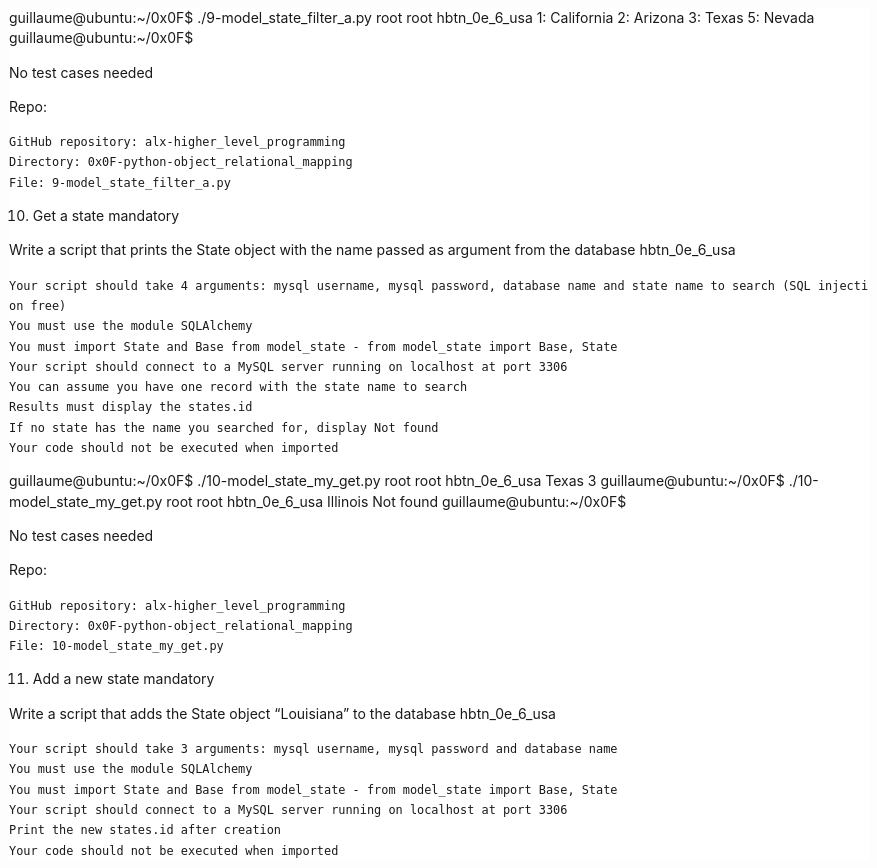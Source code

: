 guillaume@ubuntu:~/0x0F$ ./9-model_state_filter_a.py root root hbtn_0e_6_usa
1: California
2: Arizona
3: Texas
5: Nevada
guillaume@ubuntu:~/0x0F$ 

No test cases needed

Repo:

    GitHub repository: alx-higher_level_programming
    Directory: 0x0F-python-object_relational_mapping
    File: 9-model_state_filter_a.py

10. Get a state
mandatory

Write a script that prints the State object with the name passed as argument from the database hbtn_0e_6_usa

    Your script should take 4 arguments: mysql username, mysql password, database name and state name to search (SQL injection free)
    You must use the module SQLAlchemy
    You must import State and Base from model_state - from model_state import Base, State
    Your script should connect to a MySQL server running on localhost at port 3306
    You can assume you have one record with the state name to search
    Results must display the states.id
    If no state has the name you searched for, display Not found
    Your code should not be executed when imported

guillaume@ubuntu:~/0x0F$ ./10-model_state_my_get.py root root hbtn_0e_6_usa Texas
3
guillaume@ubuntu:~/0x0F$ ./10-model_state_my_get.py root root hbtn_0e_6_usa Illinois
Not found
guillaume@ubuntu:~/0x0F$ 

No test cases needed

Repo:

    GitHub repository: alx-higher_level_programming
    Directory: 0x0F-python-object_relational_mapping
    File: 10-model_state_my_get.py

11. Add a new state
mandatory

Write a script that adds the State object “Louisiana” to the database hbtn_0e_6_usa

    Your script should take 3 arguments: mysql username, mysql password and database name
    You must use the module SQLAlchemy
    You must import State and Base from model_state - from model_state import Base, State
    Your script should connect to a MySQL server running on localhost at port 3306
    Print the new states.id after creation
    Your code should not be executed when imported

